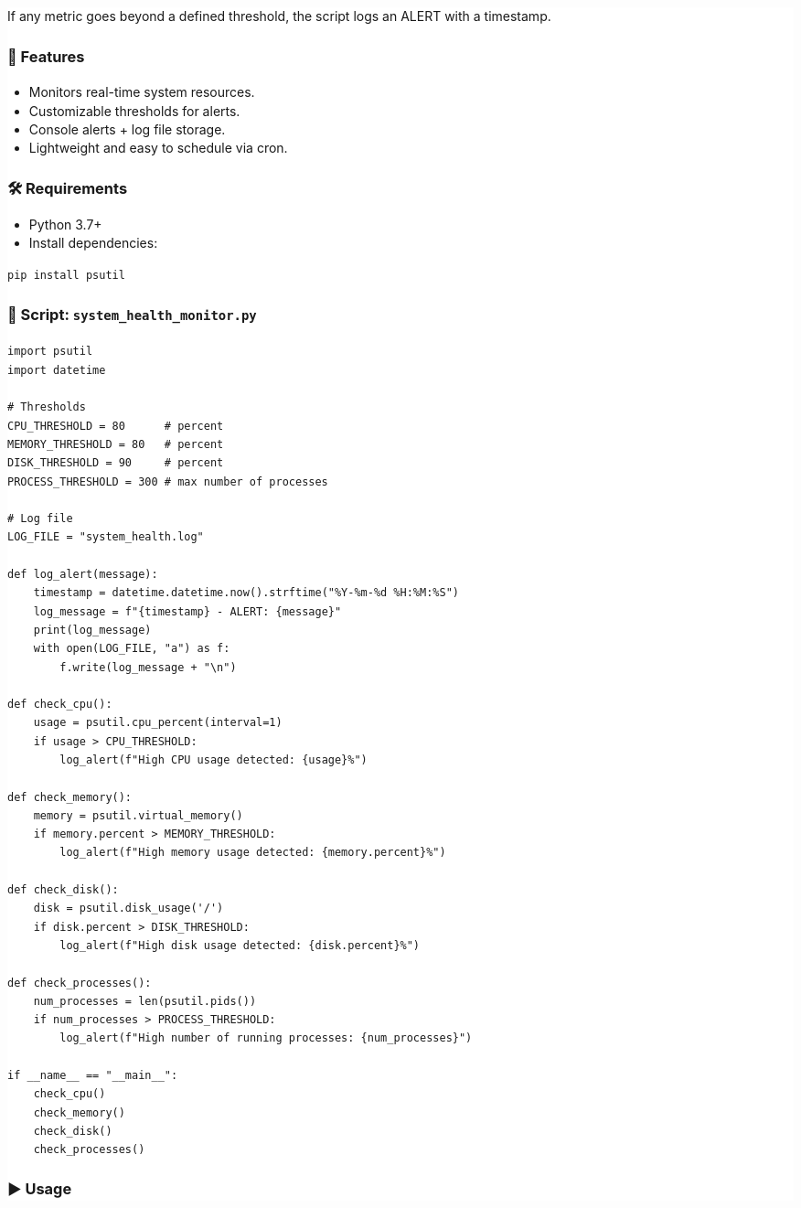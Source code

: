 If any metric goes beyond a defined threshold, the script logs an ALERT with a timestamp.

### 🚀 Features
- Monitors real-time system resources.
- Customizable thresholds for alerts.
- Console alerts + log file storage.
- Lightweight and easy to schedule via cron.

### 🛠️ Requirements
- Python 3.7+
- Install dependencies:
```
pip install psutil
```
### 📜 Script: ``` system_health_monitor.py ```
```
import psutil
import datetime

# Thresholds
CPU_THRESHOLD = 80      # percent
MEMORY_THRESHOLD = 80   # percent
DISK_THRESHOLD = 90     # percent
PROCESS_THRESHOLD = 300 # max number of processes

# Log file
LOG_FILE = "system_health.log"

def log_alert(message):
    timestamp = datetime.datetime.now().strftime("%Y-%m-%d %H:%M:%S")
    log_message = f"{timestamp} - ALERT: {message}"
    print(log_message)
    with open(LOG_FILE, "a") as f:
        f.write(log_message + "\n")

def check_cpu():
    usage = psutil.cpu_percent(interval=1)
    if usage > CPU_THRESHOLD:
        log_alert(f"High CPU usage detected: {usage}%")

def check_memory():
    memory = psutil.virtual_memory()
    if memory.percent > MEMORY_THRESHOLD:
        log_alert(f"High memory usage detected: {memory.percent}%")

def check_disk():
    disk = psutil.disk_usage('/')
    if disk.percent > DISK_THRESHOLD:
        log_alert(f"High disk usage detected: {disk.percent}%")

def check_processes():
    num_processes = len(psutil.pids())
    if num_processes > PROCESS_THRESHOLD:
        log_alert(f"High number of running processes: {num_processes}")

if __name__ == "__main__":
    check_cpu()
    check_memory()
    check_disk()
    check_processes()
```
### ▶️ Usage
